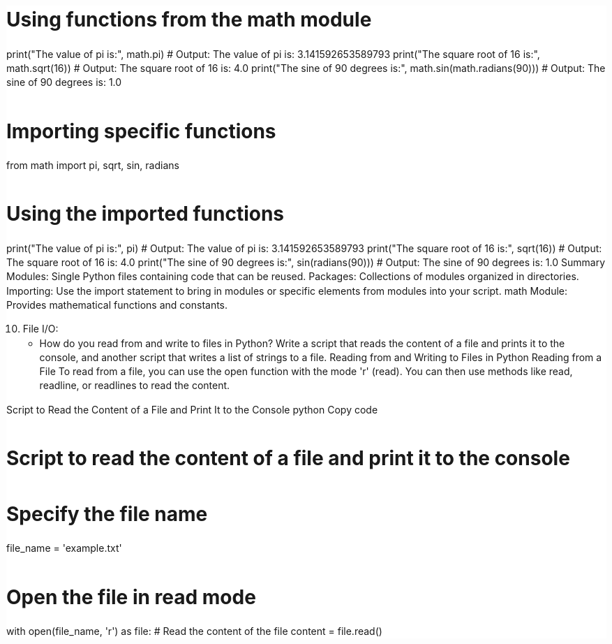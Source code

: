 # Using functions from the math module
print("The value of pi is:", math.pi)  # Output: The value of pi is: 3.141592653589793
print("The square root of 16 is:", math.sqrt(16))  # Output: The square root of 16 is: 4.0
print("The sine of 90 degrees is:", math.sin(math.radians(90)))  # Output: The sine of 90 degrees is: 1.0

# Importing specific functions
from math import pi, sqrt, sin, radians

# Using the imported functions
print("The value of pi is:", pi)  # Output: The value of pi is: 3.141592653589793
print("The square root of 16 is:", sqrt(16))  # Output: The square root of 16 is: 4.0
print("The sine of 90 degrees is:", sin(radians(90)))  # Output: The sine of 90 degrees is: 1.0
Summary
Modules: Single Python files containing code that can be reused.
Packages: Collections of modules organized in directories.
Importing: Use the import statement to bring in modules or specific elements from modules into your script.
math Module: Provides mathematical functions and constants.


10. File I/O:
    - How do you read from and write to files in Python? Write a script that reads the content of a file and prints it to the console, and another script that writes a list of strings to a file.
Reading from and Writing to Files in Python
Reading from a File
To read from a file, you can use the open function with the mode 'r' (read). You can then use methods like read, readline, or readlines to read the content.

Script to Read the Content of a File and Print It to the Console
python
Copy code
# Script to read the content of a file and print it to the console

# Specify the file name
file_name = 'example.txt'

# Open the file in read mode
with open(file_name, 'r') as file:
    # Read the content of the file
    content = file.read()
